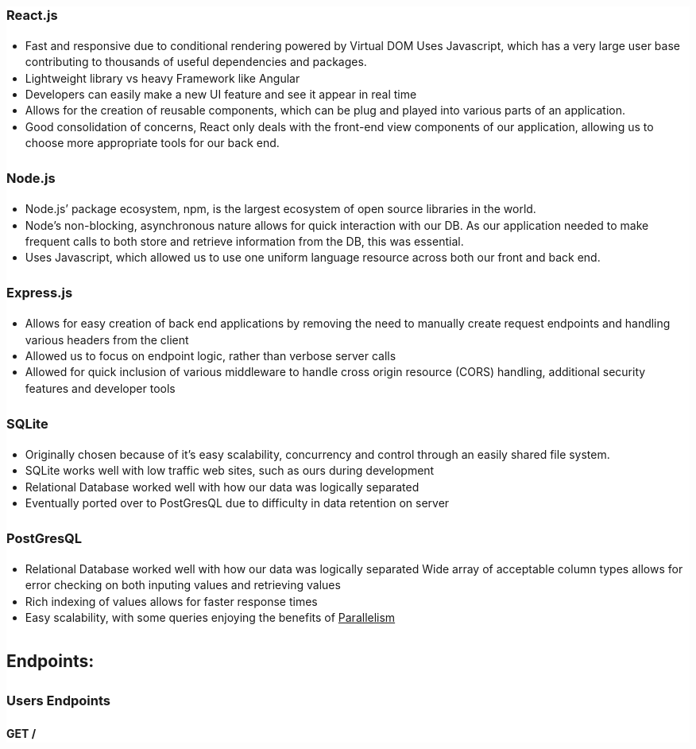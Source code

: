 ### React.js

- Fast and responsive due to conditional rendering powered by Virtual DOM
  Uses Javascript, which has a very large user base contributing to thousands of useful dependencies and packages.
- Lightweight library vs heavy Framework like Angular
- Developers can easily make a new UI feature and see it appear in real time
- Allows for the creation of reusable components, which can be plug and played into various parts of an application.
- Good consolidation of concerns, React only deals with the front-end view components of our application, allowing us to choose more appropriate tools for our back end.

### Node.js

- Node.js’ package ecosystem, npm, is the largest ecosystem of open source libraries in the world.
- Node’s non-blocking, asynchronous nature allows for quick interaction with our DB. As our application needed to make frequent calls to both store and retrieve information from the DB, this was essential.
- Uses Javascript, which allowed us to use one uniform language resource across both our front and back end.

### Express.js

- Allows for easy creation of back end applications by removing the need to manually create request endpoints and handling various headers from the client
- Allowed us to focus on endpoint logic, rather than verbose server calls
- Allowed for quick inclusion of various middleware to handle cross origin resource (CORS) handling, additional security features and developer tools

### SQLite

- Originally chosen because of it’s easy scalability, concurrency and control through an easily shared file system.
- SQLite works well with low traffic web sites, such as ours during development
- Relational Database worked well with how our data was logically separated
- Eventually ported over to PostGresQL due to difficulty in data retention on server

### PostGresQL

- Relational Database worked well with how our data was logically separated
  Wide array of acceptable column types allows for error checking on both inputing values and retrieving values
- Rich indexing of values allows for faster response times
- Easy scalability, with some queries enjoying the benefits of [Parallelism](https://www.postgresql.org/docs/current/parallel-query.html)

## Endpoints:

### Users Endpoints

#### GET /
